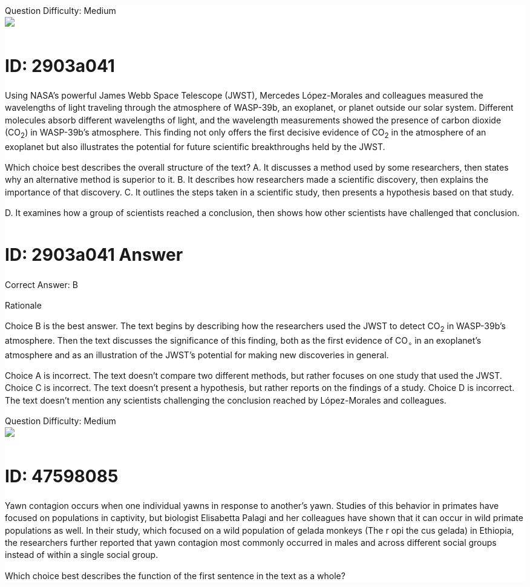 Question Difficulty: Medium  
![](https://cdn-mineru.openxlab.org.cn/model-mineru/prod/38d3df65f5f6933666a36b4d6a1a5db59463cb53696ed4eb45dcaef55f251dad.jpg)  

# ID: 2903a041  

Using NASA’s powerful James Webb Space Telescope (JWST), Mercedes López-Morales and colleagues measured the wavelengths of light traveling through the atmosphere of WASP-39b, an exoplanet, or planet outside our solar system. Different molecules absorb different wavelengths of light, and the wavelength measurements showed the presence of carbon dioxide   $\left(\mathsf{C O}_{2}\right)$   in WASP-39b’s atmosphere. This finding not only offers the first decisive evidence of   $\mathsf{C O}_{2}$   in the atmosphere of an exoplanet but also illustrates the potential for future scientific breakthroughs held by the JWST.  

Which choice best describes the overall structure of the text? A. It discusses a method used by some researchers, then states why an alternative method is superior to it. B. It describes how researchers made a scientific discovery, then explains the importance of that discovery. C. It outlines the steps taken in a scientific study, then presents a hypothesis based on that study.  

D. It examines how a group of scientists reached a conclusion, then shows how other scientists have challenged that conclusion.  

# ID: 2903a041 Answer  

Correct Answer: B  

Rationale  

Choice B is the best answer. The text begins by describing how the researchers used the JWST to detect  $\mathsf{C O}_{\scriptscriptstyle2}$   in WASP-39b’s atmosphere. Then the text discusses the significance of this finding, both as the first evidence of  $\mathsf{C O}_{\circ}$   in an exoplanet’s atmosphere and as an illustration of the JWST’s potential for making new discoveries in general.  

Choice A is incorrect. The text doesn’t compare two different methods, but rather focuses on one study that used the JWST. Choice C is incorrect. The text doesn’t present a hypothesis, but rather reports on the findings of a study. Choice D is incorrect. The text doesn’t mention any scientists challenging the conclusion reached by López-Morales and colleagues.  

Question Difficulty: Medium  
![](https://cdn-mineru.openxlab.org.cn/model-mineru/prod/68f82071bfac54cdaf5a08b47b69fe72d1b49c809a79cb589443b6226ad3d31b.jpg)  

# ID: 47598085  

Yawn contagion occurs when one individual yawns in response to another’s yawn. Studies of this behavior in primates have focused on populations in captivity, but biologist Elisabetta Palagi and her colleagues have shown that it can occur in wild primate populations as well. In their study, which focused on a wild population of gelada monkeys (The r opi the cus gelada) in Ethiopia, the researchers further reported that yawn contagion most commonly occurred in males and across different social groups instead of within a single social group.  

Which choice best describes the function of the first sentence in the text as a whole?  
